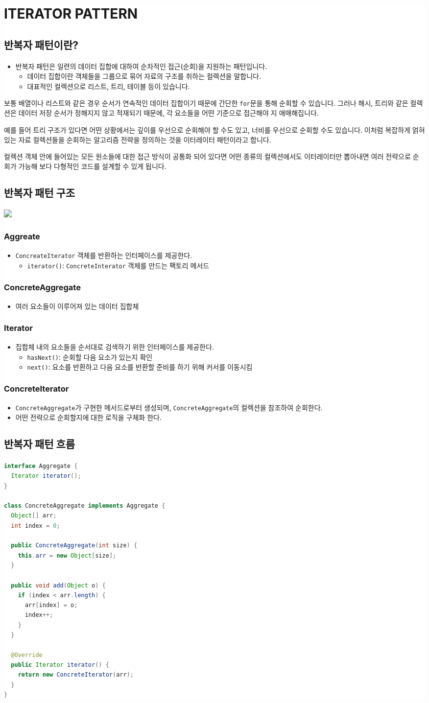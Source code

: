 # ITERATOR PATTERN
## 반복자 패턴이란? 
- 반복자 패턴은 일련의 데이터 집합에 대하여 순차적인 접근(순회)을 지원하는 패턴입니다. 
  - 데이터 집합이란 객체들을 그룹으로 묶어 자료의 구조를 취하는 컬렉션을 말합니다. 
  - 대표적인 컬렉션으로 리스트, 트리, 테이블 등이 있습니다. 

보통 배열이나 리스트와 같은 경우 순서가 연속적인 데이터 집합이기 때문에 간단한 `for`문을 통해 순회할 수 있습니다.
그러나 해시, 트리와 같은 컬렉션은 데이터 저장 순서가 정해지지 않고 적재되기 때문에, 각 요소들을 어떤 기준으로 접근해야 지 애매해집니다. 

예를 들어 트리 구조가 있다면 어떤 상황에서는 깊이를 우선으로 순회해야 할 수도 있고, 너비를 우선으로 순회할 수도 있습니다. 
이처럼 복잡하게 얽혀있는 자료 컬렉션들을 순회하는 알고리즘 전략을 정의하는 것을 이터레이터 패턴이라고 합니다. 

컬렉션 객체 안에 들어있는 모든 원소들에 대한 접근 방식이 공통화 되어 있다면 어떤 종류의 컬렉션에서도 이터레이터만 뽑아내면 여러 전략으로 순회가 가능해 보다 다형적인 코드를 설계할 수 있게 됩니다. 

## 반복자 패턴 구조 
![](https://t1.daumcdn.net/cfile/tistory/99D918335C60E30F33)
### Aggreate
- `ConcreateIterator` 객체를 반환하는 인터페이스를 제공한다. 
  - `iterator()`: `ConcreteInterator` 객체를 만드는 팩토리 메서드
### ConcreteAggregate
- 여러 요소들이 이루어져 있는 데이터 집합체
### Iterator
- 집합체 내의 요소들을 순서대로 검색하기 위한 인터페이스를 제공한다. 
  - `hasNext()`: 순회할 다음 요소가 있는지 확인
  - `next()`: 요소를 반환하고 다음 요소를 반환할 준비를 하기 위해 커서를 이동시킴
### ConcreteIterator
- `ConcreteAggregate`가 구현한 메서드로부터 생성되며, `ConcreteAggregate`의 컬렉션을 참조하여 순회한다. 
- 어떤 전략으로 순회할지에 대한 로직을 구체화 한다.

## 반복자 패턴 흐름
```java
interface Aggregate {
  Iterator iterator();
}

class ConcreteAggregate implements Aggregate {
  Object[] arr;
  int index = 0;
  
  public ConcreteAggregate(int size) {
    this.arr = new Object[size];
  }
  
  public void add(Object o) {
    if (index < arr.length) {
      arr[index] = o;
      index++;
    }
  }
  
  @Override
  public Iterator iterator() {
    return new ConcreteIterator(arr);
  }
}
```

